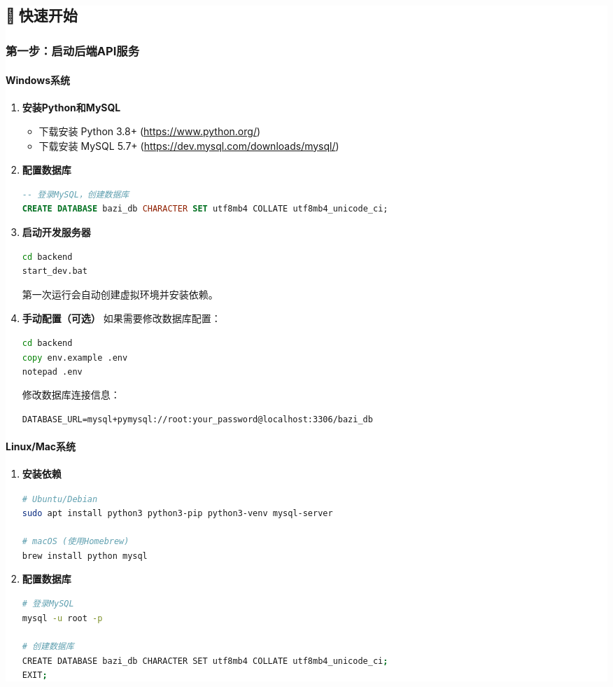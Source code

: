 ## 🚀 快速开始

### 第一步：启动后端API服务

#### Windows系统

1. **安装Python和MySQL**
   - 下载安装 Python 3.8+ (https://www.python.org/)
   - 下载安装 MySQL 5.7+ (https://dev.mysql.com/downloads/mysql/)

2. **配置数据库**
   ```sql
   -- 登录MySQL，创建数据库
   CREATE DATABASE bazi_db CHARACTER SET utf8mb4 COLLATE utf8mb4_unicode_ci;
   ```

3. **启动开发服务器**
   ```cmd
   cd backend
   start_dev.bat
   ```
   
   第一次运行会自动创建虚拟环境并安装依赖。

4. **手动配置（可选）**
   如果需要修改数据库配置：
   ```cmd
   cd backend
   copy env.example .env
   notepad .env
   ```
   
   修改数据库连接信息：
   ```
   DATABASE_URL=mysql+pymysql://root:your_password@localhost:3306/bazi_db
   ```

#### Linux/Mac系统

1. **安装依赖**
   ```bash
   # Ubuntu/Debian
   sudo apt install python3 python3-pip python3-venv mysql-server
   
   # macOS (使用Homebrew)
   brew install python mysql
   ```

2. **配置数据库**
   ```bash
   # 登录MySQL
   mysql -u root -p
   
   # 创建数据库
   CREATE DATABASE bazi_db CHARACTER SET utf8mb4 COLLATE utf8mb4_unicode_ci;
   EXIT;
   ```
